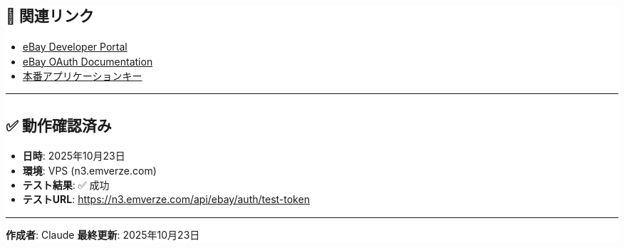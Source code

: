 ## 🔗 関連リンク

- [eBay Developer Portal](https://developer.ebay.com/)
- [eBay OAuth Documentation](https://developer.ebay.com/api-docs/static/oauth-tokens.html)
- [本番アプリケーションキー](https://developer.ebay.com/my/keys)

---

## ✅ 動作確認済み

- **日時**: 2025年10月23日
- **環境**: VPS (n3.emverze.com)
- **テスト結果**: ✅ 成功
- **テストURL**: https://n3.emverze.com/api/ebay/auth/test-token

---

**作成者**: Claude
**最終更新**: 2025年10月23日
